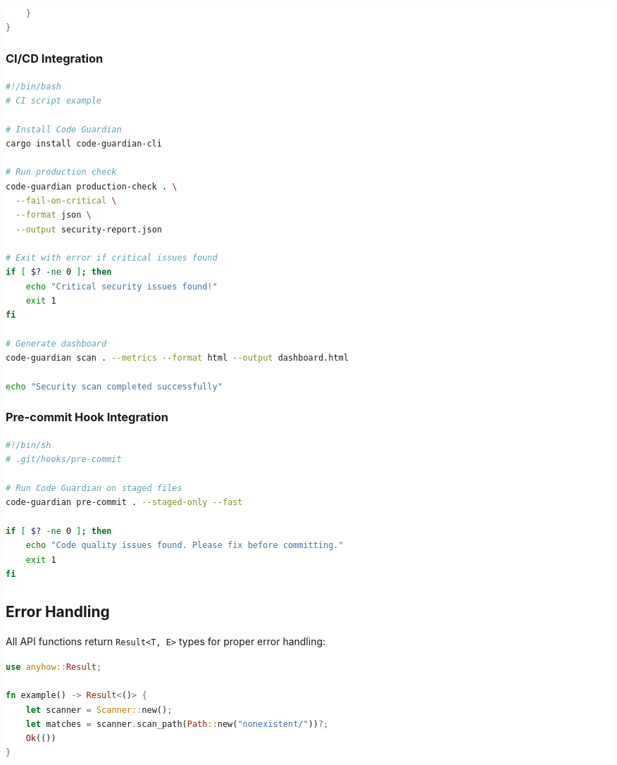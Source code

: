 ```rust
    }
}
```

### CI/CD Integration

```bash
#!/bin/bash
# CI script example

# Install Code Guardian
cargo install code-guardian-cli

# Run production check
code-guardian production-check . \
  --fail-on-critical \
  --format json \
  --output security-report.json

# Exit with error if critical issues found
if [ $? -ne 0 ]; then
    echo "Critical security issues found!"
    exit 1
fi

# Generate dashboard
code-guardian scan . --metrics --format html --output dashboard.html

echo "Security scan completed successfully"
```

### Pre-commit Hook Integration

```bash
#!/bin/sh
# .git/hooks/pre-commit

# Run Code Guardian on staged files
code-guardian pre-commit . --staged-only --fast

if [ $? -ne 0 ]; then
    echo "Code quality issues found. Please fix before committing."
    exit 1
fi
```

## Error Handling

All API functions return `Result<T, E>` types for proper error handling:

```rust
use anyhow::Result;

fn example() -> Result<()> {
    let scanner = Scanner::new();
    let matches = scanner.scan_path(Path::new("nonexistent/"))?;
    Ok(())
}
```
